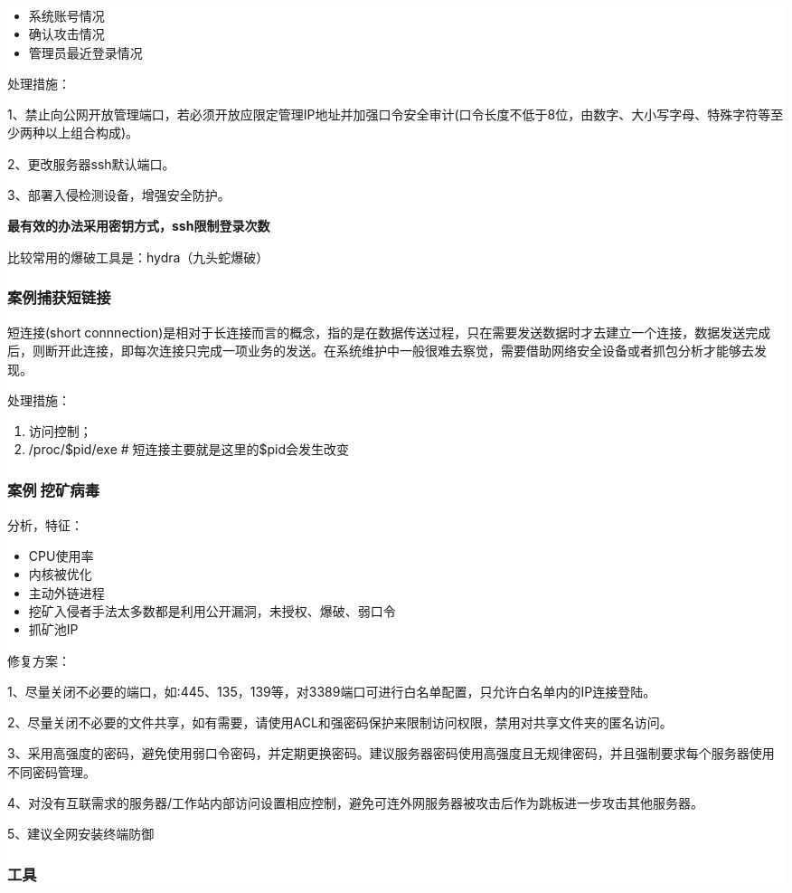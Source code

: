 -   系统账号情况
-   确认攻击情况
-   管理员最近登录情况



处理措施：

1、禁止向公网开放管理端口，若必须开放应限定管理IP地址并加强口令安全审计(口令长度不低于8位，由数字、大小写字母、特殊字符等至少两种以上组合构成)。

2、更改服务器ssh默认端口。

3、部署入侵检测设备，增强安全防护。

**最有效的办法采用密钥方式，ssh限制登录次数**



比较常用的爆破工具是：hydra（九头蛇爆破）





### **案例捕获短链接**

短连接(short connnection)是相对于长连接而言的概念，指的是在数据传送过程，只在需要发送数据时才去建立一个连接，数据发送完成后，则断开此连接，即每次连接只完成一项业务的发送。在系统维护中一般很难去察觉，需要借助网络安全设备或者抓包分析才能够去发现。



处理措施：

1.  访问控制；
2.  /proc/$pid/exe     # 短连接主要就是这里的$pid会发生改变



### 案例 挖矿病毒

分析，特征：

-   CPU使用率
-   内核被优化
-   主动外链进程
-   挖矿入侵者手法太多数都是利用公开漏洞，未授权、爆破、弱口令
-   抓矿池IP



修复方案：

1、尽量关闭不必要的端口，如∶445、135，139等，对3389端口可进行白名单配置，只允许白名单内的IP连接登陆。

2、尽量关闭不必要的文件共享，如有需要，请使用ACL和强密码保护来限制访问权限，禁用对共享文件夹的匿名访问。

3、采用高强度的密码，避免使用弱口令密码，并定期更换密码。建议服务器密码使用高强度且无规律密码，并且强制要求每个服务器使用不同密码管理。

4、对没有互联需求的服务器/工作站内部访问设置相应控制，避免可连外网服务器被攻击后作为跳板进一步攻击其他服务器。

5、建议全网安装终端防御





### 工具
